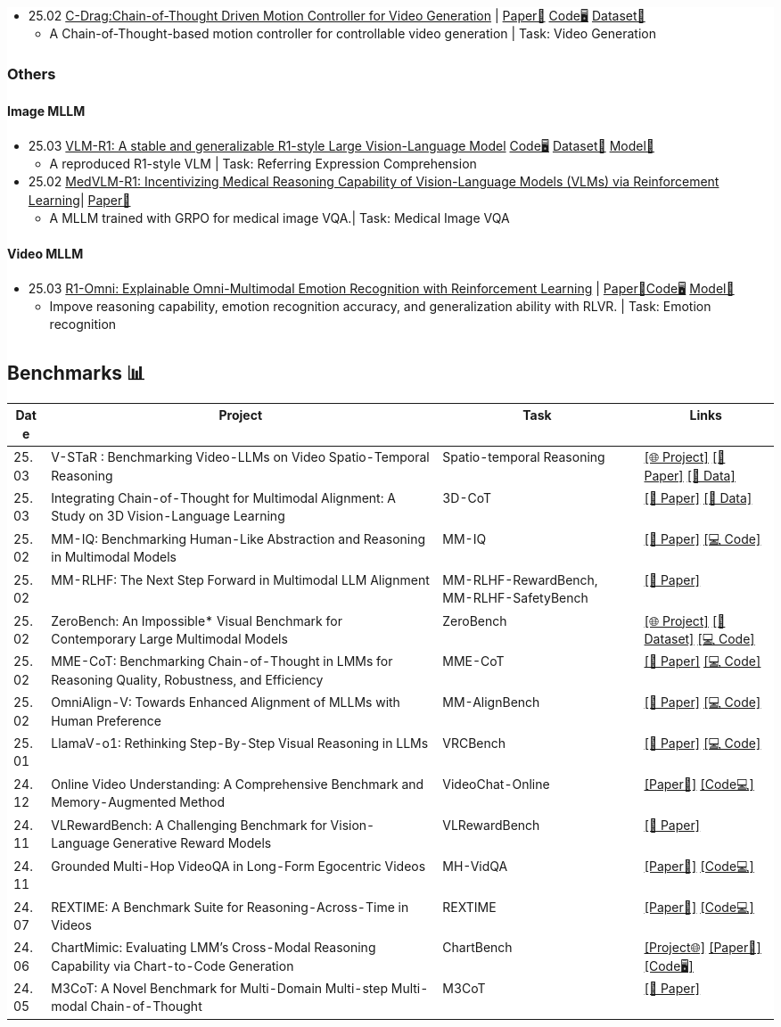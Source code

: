 * 25.02 [C-Drag:Chain-of-Thought Driven Motion Controller for Video Generation](https://arxiv.org/pdf/2502.19868) | [Paper📑](https://arxiv.org/pdf/2502.19868) [Code🖥️](https://github.com/WesLee88524/C-Drag-Official-Repo) [Dataset🤗](https://drive.google.com/file/d/1L2SYadeqZPObvSj9Mb6fK-KHtR0n-DKk/view)
  - A Chain-of-Thought-based motion controller for controllable video generation | Task: Video Generation


<a name="others"></a>
### Others
#### Image MLLM
* 25.03   [VLM-R1: A stable and generalizable R1-style Large Vision-Language Model](https://github.com/om-ai-lab/VLM-R1/tree/main?tab=readme-ov-file) [Code🖥️](https://github.com/om-ai-lab/VLM-R1/tree/main?tab=readme-ov-file) [Dataset🤗](https://huggingface.co/datasets/omlab/VLM-R1)  [Model🤗](https://huggingface.co/omlab/Qwen2.5VL-3B-VLM-R1-REC-500steps/tree/main)
  - A reproduced R1-style VLM | Task: Referring Expression Comprehension
* 25.02 [MedVLM-R1: Incentivizing Medical Reasoning Capability of Vision-Language Models (VLMs) via Reinforcement Learning](https://arxiv.org/pdf/2502.19634)| [Paper📑](https://arxiv.org/pdf/2502.19634)
  - A MLLM trained with GRPO for medical image VQA.| Task: Medical Image VQA
#### Video MLLM
* 25.03 [R1-Omni: Explainable Omni-Multimodal Emotion Recognition with Reinforcement Learning](https://arxiv.org/abs/2503.05379) | [Paper📑](https://arxiv.org/abs/2503.05379)[Code🖥️](https://github.com/HumanMLLM/R1-Omni) [Model🤗](https://huggingface.co/StarJiaxing/R1-Omni-0.5B/tree/main)
  - Impove reasoning capability, emotion recognition accuracy, and generalization ability with RLVR.  | Task: Emotion recognition


<a name="benchmarks"></a>
## Benchmarks 📊

| Date  | Project                                                      | Task                                     | Links                                                        |
| ----- | ------------------------------------------------------------ | ---------------------------------------- | ------------------------------------------------------------ |
| 25.03 | V-STaR : Benchmarking Video-LLMs on Video Spatio-Temporal Reasoning | Spatio-temporal Reasoning                | [[🌐 Project]](https://v-star-bench.github.io/) [[📑 Paper]](https://arxiv.org/abs/2311.17982) [[🤗 Data]](https://huggingface.co/datasets/V-STaR-Bench/V-STaR) |
| 25.03 | Integrating Chain-of-Thought for Multimodal Alignment: A Study on 3D Vision-Language Learning | 3D-CoT                                   | [[📑 Paper]](https://arxiv.org/pdf/2503.06232) [[🤗 Data]](https://huggingface.co/datasets/Battam/3D-CoT) |
| 25.02 | MM-IQ: Benchmarking Human-Like Abstraction and Reasoning in Multimodal Models | MM-IQ                                    | [[📑 Paper]](https://arxiv.org/pdf/2502.00698) [[💻 Code]](https://github.com/AceCHQ/MMIQ) |
| 25.02 | MM-RLHF: The Next Step Forward in Multimodal LLM Alignment   | MM-RLHF-RewardBench, MM-RLHF-SafetyBench | [[📑 Paper]](https://arxiv.org/abs/2502.10391)                |
| 25.02 | ZeroBench: An Impossible* Visual Benchmark for Contemporary Large Multimodal Models | ZeroBench                                | [[🌐 Project]](https://zerobench.github.io/) [[🤗 Dataset]](https://huggingface.co/datasets/jonathan-roberts1/zerobench) [[💻 Code]](https://github.com/jonathan-roberts1/zerobench/) |
| 25.02 | MME-CoT: Benchmarking Chain-of-Thought in LMMs for Reasoning Quality, Robustness, and Efficiency | MME-CoT                                  | [[📑 Paper]](https://arxiv.org/pdf/2502.09621) [[💻 Code]](https://github.com/CaraJ7/MME-CoT) |
| 25.02 | OmniAlign-V: Towards Enhanced Alignment of MLLMs with Human Preference | MM-AlignBench                            | [[📑 Paper]](https://arxiv.org/abs/2502.18411) [[💻 Code]](https://github.com/PhoenixZ810/OmniAlign-V) |
| 25.01 | LlamaV-o1: Rethinking Step-By-Step Visual Reasoning in LLMs  | VRCBench                                 | [[📑 Paper]](https://arxiv.org/abs/2501.06186) [[💻 Code]](https://github.com/mbzuai-oryx/LlamaV-o1) |
| 24.12 | Online Video Understanding: A Comprehensive Benchmark and  Memory-Augmented Method | VideoChat-Online                         | [[Paper📑]](https://arxiv.org/abs/2501.00584) [[Code💻]](https://github.com/qirui-chen/MultiHop-EgoQA) |
| 24.11 | VLRewardBench: A Challenging Benchmark for Vision-Language Generative Reward Models | VLRewardBench                            | [[📑 Paper]](https://arxiv.org/abs/2411.17451)                |
| 24.11 | Grounded Multi-Hop VideoQA in Long-Form Egocentric Videos    | MH-VidQA                                 | [[Paper📑]](https://arxiv.org/pdf/2408.14469) [[Code💻]](https://github.com/MCG-NJU/VideoChat-Online) |
| 24.07 | REXTIME: A Benchmark Suite for Reasoning-Across-Time in Videos | REXTIME                                  | [[Paper📑]](https://arxiv.org/abs/2406.19392) [[Code💻]](https://github.com/ReXTime/ReXTime) |
| 24.06 | ChartMimic: Evaluating LMM’s Cross-Modal Reasoning Capability via Chart-to-Code Generation | ChartBench | [[Project🌐]](https://chartmimic.github.io/) [[Paper📑]](https://arxiv.org/abs/2406.09961) [[Code🖥️]](https://github.com/ChartMimic/ChartMimic) |
| 24.05 | M3CoT: A Novel Benchmark for Multi-Domain Multi-step Multi-modal Chain-of-Thought | M3CoT                                    | [[📑 Paper]](https://arxiv.org/html/2405.16473v1)             |
